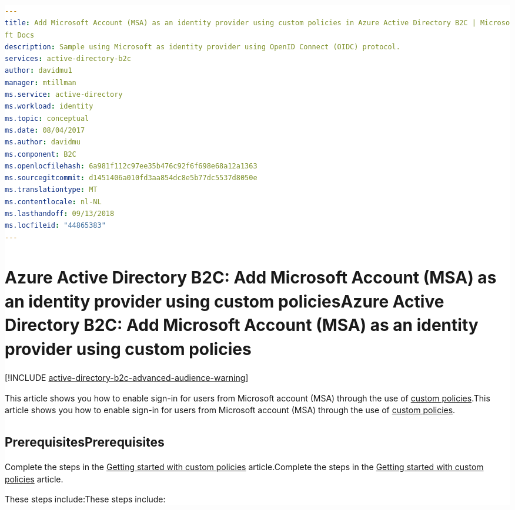 ```yaml
---
title: Add Microsoft Account (MSA) as an identity provider using custom policies in Azure Active Directory B2C | Microsoft Docs
description: Sample using Microsoft as identity provider using OpenID Connect (OIDC) protocol.
services: active-directory-b2c
author: davidmu1
manager: mtillman
ms.service: active-directory
ms.workload: identity
ms.topic: conceptual
ms.date: 08/04/2017
ms.author: davidmu
ms.component: B2C
ms.openlocfilehash: 6a981f112c97ee35b476c92f6f698e68a12a1363
ms.sourcegitcommit: d1451406a010fd3aa854dc8e5b77dc5537d8050e
ms.translationtype: MT
ms.contentlocale: nl-NL
ms.lasthandoff: 09/13/2018
ms.locfileid: "44865383"
---
```

# <a name="azure-active-directory-b2c-add-microsoft-account-msa-as-an-identity-provider-using-custom-policies"></a><span data-ttu-id="7c09c-103">Azure Active Directory B2C: Add Microsoft Account (MSA) as an identity provider using custom policies</span><span class="sxs-lookup"><span data-stu-id="7c09c-103">Azure Active Directory B2C: Add Microsoft Account (MSA) as an identity provider using custom policies</span></span>

[!INCLUDE [active-directory-b2c-advanced-audience-warning](../../includes/active-directory-b2c-advanced-audience-warning.md)]

<span data-ttu-id="7c09c-104">This article shows you how to enable sign-in for users from Microsoft account (MSA) through the use of [custom policies](active-directory-b2c-overview-custom.md).</span><span class="sxs-lookup"><span data-stu-id="7c09c-104">This article shows you how to enable sign-in for users from Microsoft account (MSA) through the use of [custom policies](active-directory-b2c-overview-custom.md).</span></span>

## <a name="prerequisites"></a><span data-ttu-id="7c09c-105">Prerequisites</span><span class="sxs-lookup"><span data-stu-id="7c09c-105">Prerequisites</span></span>
<span data-ttu-id="7c09c-106">Complete the steps in the [Getting started with custom policies](active-directory-b2c-get-started-custom.md) article.</span><span class="sxs-lookup"><span data-stu-id="7c09c-106">Complete the steps in the [Getting started with custom policies](active-directory-b2c-get-started-custom.md) article.</span></span>

<span data-ttu-id="7c09c-107">These steps include:</span><span class="sxs-lookup"><span data-stu-id="7c09c-107">These steps include:</span></span>
